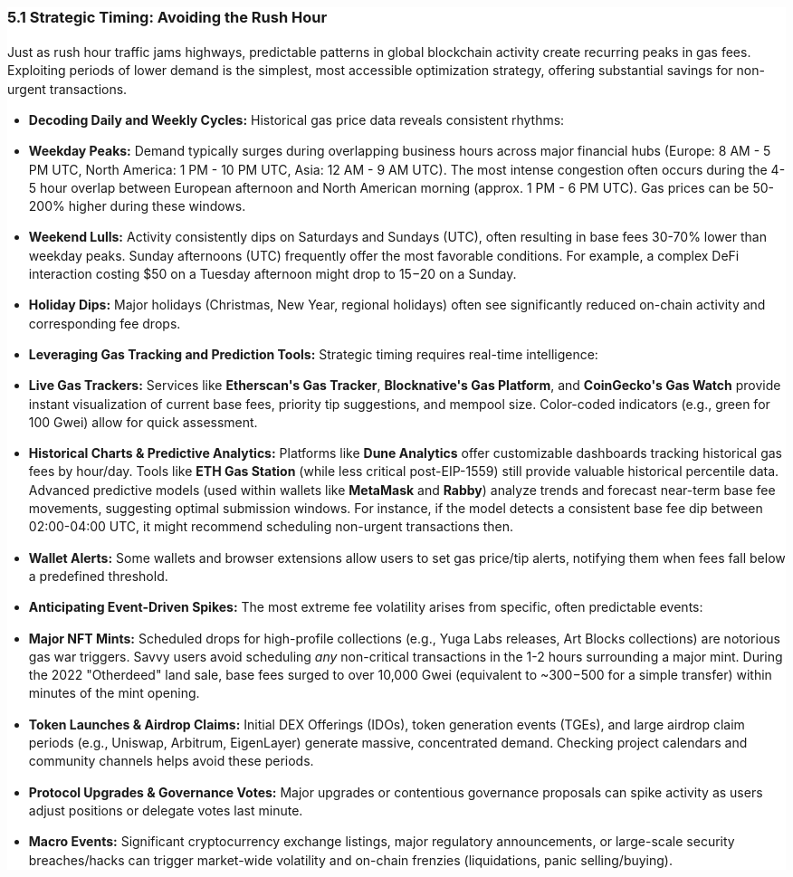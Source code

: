 ### 5.1 Strategic Timing: Avoiding the Rush Hour

Just as rush hour traffic jams highways, predictable patterns in global blockchain activity create recurring peaks in gas fees. Exploiting periods of lower demand is the simplest, most accessible optimization strategy, offering substantial savings for non-urgent transactions.

*   **Decoding Daily and Weekly Cycles:** Historical gas price data reveals consistent rhythms:

*   **Weekday Peaks:** Demand typically surges during overlapping business hours across major financial hubs (Europe: 8 AM - 5 PM UTC, North America: 1 PM - 10 PM UTC, Asia: 12 AM - 9 AM UTC). The most intense congestion often occurs during the 4-5 hour overlap between European afternoon and North American morning (approx. 1 PM - 6 PM UTC). Gas prices can be 50-200% higher during these windows.

*   **Weekend Lulls:** Activity consistently dips on Saturdays and Sundays (UTC), often resulting in base fees 30-70% lower than weekday peaks. Sunday afternoons (UTC) frequently offer the most favorable conditions. For example, a complex DeFi interaction costing $50 on a Tuesday afternoon might drop to $15-$20 on a Sunday.

*   **Holiday Dips:** Major holidays (Christmas, New Year, regional holidays) often see significantly reduced on-chain activity and corresponding fee drops.

*   **Leveraging Gas Tracking and Prediction Tools:** Strategic timing requires real-time intelligence:

*   **Live Gas Trackers:** Services like **Etherscan's Gas Tracker**, **Blocknative's Gas Platform**, and **CoinGecko's Gas Watch** provide instant visualization of current base fees, priority tip suggestions, and mempool size. Color-coded indicators (e.g., green for  100 Gwei) allow for quick assessment.

*   **Historical Charts & Predictive Analytics:** Platforms like **Dune Analytics** offer customizable dashboards tracking historical gas fees by hour/day. Tools like **ETH Gas Station** (while less critical post-EIP-1559) still provide valuable historical percentile data. Advanced predictive models (used within wallets like **MetaMask** and **Rabby**) analyze trends and forecast near-term base fee movements, suggesting optimal submission windows. For instance, if the model detects a consistent base fee dip between 02:00-04:00 UTC, it might recommend scheduling non-urgent transactions then.

*   **Wallet Alerts:** Some wallets and browser extensions allow users to set gas price/tip alerts, notifying them when fees fall below a predefined threshold.

*   **Anticipating Event-Driven Spikes:** The most extreme fee volatility arises from specific, often predictable events:

*   **Major NFT Mints:** Scheduled drops for high-profile collections (e.g., Yuga Labs releases, Art Blocks collections) are notorious gas war triggers. Savvy users avoid scheduling *any* non-critical transactions in the 1-2 hours surrounding a major mint. During the 2022 "Otherdeed" land sale, base fees surged to over 10,000 Gwei (equivalent to ~$300-$500 for a simple transfer) within minutes of the mint opening.

*   **Token Launches & Airdrop Claims:** Initial DEX Offerings (IDOs), token generation events (TGEs), and large airdrop claim periods (e.g., Uniswap, Arbitrum, EigenLayer) generate massive, concentrated demand. Checking project calendars and community channels helps avoid these periods.

*   **Protocol Upgrades & Governance Votes:** Major upgrades or contentious governance proposals can spike activity as users adjust positions or delegate votes last minute.

*   **Macro Events:** Significant cryptocurrency exchange listings, major regulatory announcements, or large-scale security breaches/hacks can trigger market-wide volatility and on-chain frenzies (liquidations, panic selling/buying).
